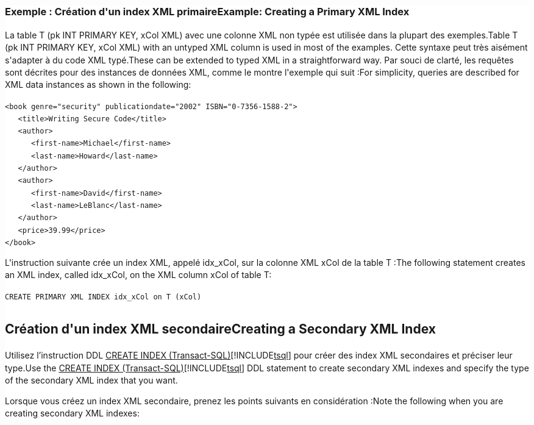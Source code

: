 ### <a name="example-creating-a-primary-xml-index"></a><span data-ttu-id="19357-138">Exemple : Création d'un index XML primaire</span><span class="sxs-lookup"><span data-stu-id="19357-138">Example: Creating a Primary XML Index</span></span>  
 <span data-ttu-id="19357-139">La table T (pk INT PRIMARY KEY, xCol XML) avec une colonne XML non typée est utilisée dans la plupart des exemples.</span><span class="sxs-lookup"><span data-stu-id="19357-139">Table T (pk INT PRIMARY KEY, xCol XML) with an untyped XML column is used in most of the examples.</span></span> <span data-ttu-id="19357-140">Cette syntaxe peut très aisément s'adapter à du code XML typé.</span><span class="sxs-lookup"><span data-stu-id="19357-140">These can be extended to typed XML in a straightforward way.</span></span> <span data-ttu-id="19357-141">Par souci de clarté, les requêtes sont décrites pour des instances de données XML, comme le montre l'exemple qui suit :</span><span class="sxs-lookup"><span data-stu-id="19357-141">For simplicity, queries are described for XML data instances as shown in the following:</span></span>  
  
```  
<book genre="security" publicationdate="2002" ISBN="0-7356-1588-2">  
   <title>Writing Secure Code</title>  
   <author>  
      <first-name>Michael</first-name>  
      <last-name>Howard</last-name>  
   </author>  
   <author>  
      <first-name>David</first-name>  
      <last-name>LeBlanc</last-name>  
   </author>  
   <price>39.99</price>  
</book>  
```  
  
 <span data-ttu-id="19357-142">L'instruction suivante crée un index XML, appelé idx_xCol, sur la colonne XML xCol de la table T :</span><span class="sxs-lookup"><span data-stu-id="19357-142">The following statement creates an XML index, called idx_xCol, on the XML column xCol of table T:</span></span>  
  
```  
CREATE PRIMARY XML INDEX idx_xCol on T (xCol)  
```  
  
## <a name="creating-a-secondary-xml-index"></a><span data-ttu-id="19357-143">Création d'un index XML secondaire</span><span class="sxs-lookup"><span data-stu-id="19357-143">Creating a Secondary XML Index</span></span>  
 <span data-ttu-id="19357-144">Utilisez l’instruction DDL [CREATE INDEX &#40;Transact-SQL&#41;](/sql/t-sql/statements/create-index-transact-sql)[!INCLUDE[tsql](../../includes/tsql-md.md)] pour créer des index XML secondaires et préciser leur type.</span><span class="sxs-lookup"><span data-stu-id="19357-144">Use the [CREATE INDEX &#40;Transact-SQL&#41;](/sql/t-sql/statements/create-index-transact-sql)[!INCLUDE[tsql](../../includes/tsql-md.md)] DDL statement to create secondary XML indexes and specify the type of the secondary XML index that you want.</span></span>  
  
 <span data-ttu-id="19357-145">Lorsque vous créez un index XML secondaire, prenez les points suivants en considération :</span><span class="sxs-lookup"><span data-stu-id="19357-145">Note the following when you are creating secondary XML indexes:</span></span>  
  